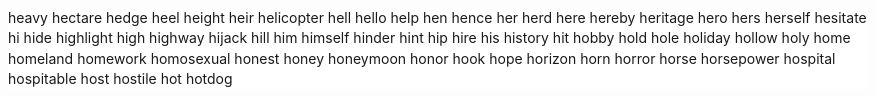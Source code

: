 heavy
hectare
hedge
heel
height
heir
helicopter
hell
hello
help 
hen
hence
her
herd
here
hereby
heritage
hero
hers
herself
hesitate
hi
hide
highlight
high
highway
hijack
hill
him
himself
hinder
hint
hip
hire
his
history
hit
hobby
hold
hole
holiday
hollow
holy
home
homeland
homework
homosexual
honest
honey
honeymoon
honor
hook
hope
horizon
horn
horror
horse
horsepower
hospital
hospitable
host
hostile
hot
hotdog